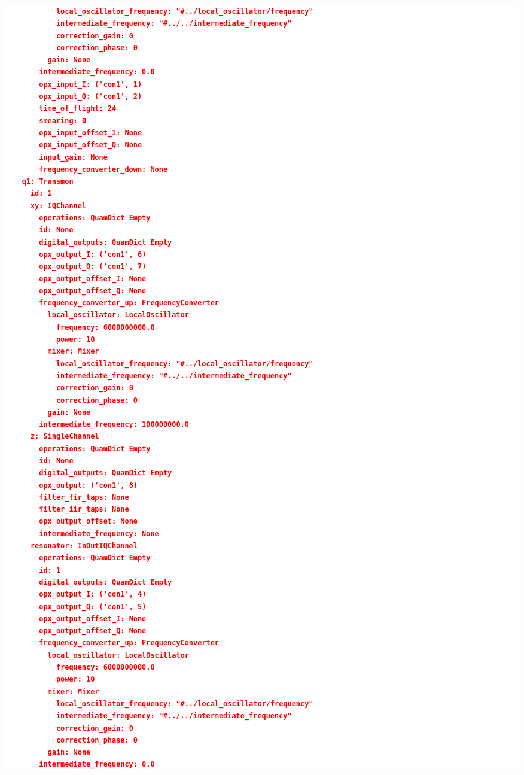 ```json
            local_oscillator_frequency: "#../local_oscillator/frequency"
            intermediate_frequency: "#../../intermediate_frequency"
            correction_gain: 0
            correction_phase: 0
          gain: None
        intermediate_frequency: 0.0
        opx_input_I: ('con1', 1)
        opx_input_Q: ('con1', 2)
        time_of_flight: 24
        smearing: 0
        opx_input_offset_I: None
        opx_input_offset_Q: None
        input_gain: None
        frequency_converter_down: None
    q1: Transmon
      id: 1
      xy: IQChannel
        operations: QuamDict Empty
        id: None
        digital_outputs: QuamDict Empty
        opx_output_I: ('con1', 6)
        opx_output_Q: ('con1', 7)
        opx_output_offset_I: None
        opx_output_offset_Q: None
        frequency_converter_up: FrequencyConverter
          local_oscillator: LocalOscillator
            frequency: 6000000000.0
            power: 10
          mixer: Mixer
            local_oscillator_frequency: "#../local_oscillator/frequency"
            intermediate_frequency: "#../../intermediate_frequency"
            correction_gain: 0
            correction_phase: 0
          gain: None
        intermediate_frequency: 100000000.0
      z: SingleChannel
        operations: QuamDict Empty
        id: None
        digital_outputs: QuamDict Empty
        opx_output: ('con1', 8)
        filter_fir_taps: None
        filter_iir_taps: None
        opx_output_offset: None
        intermediate_frequency: None
      resonator: InOutIQChannel
        operations: QuamDict Empty
        id: 1
        digital_outputs: QuamDict Empty
        opx_output_I: ('con1', 4)
        opx_output_Q: ('con1', 5)
        opx_output_offset_I: None
        opx_output_offset_Q: None
        frequency_converter_up: FrequencyConverter
          local_oscillator: LocalOscillator
            frequency: 6000000000.0
            power: 10
          mixer: Mixer
            local_oscillator_frequency: "#../local_oscillator/frequency"
            intermediate_frequency: "#../../intermediate_frequency"
            correction_gain: 0
            correction_phase: 0
          gain: None
        intermediate_frequency: 0.0
```